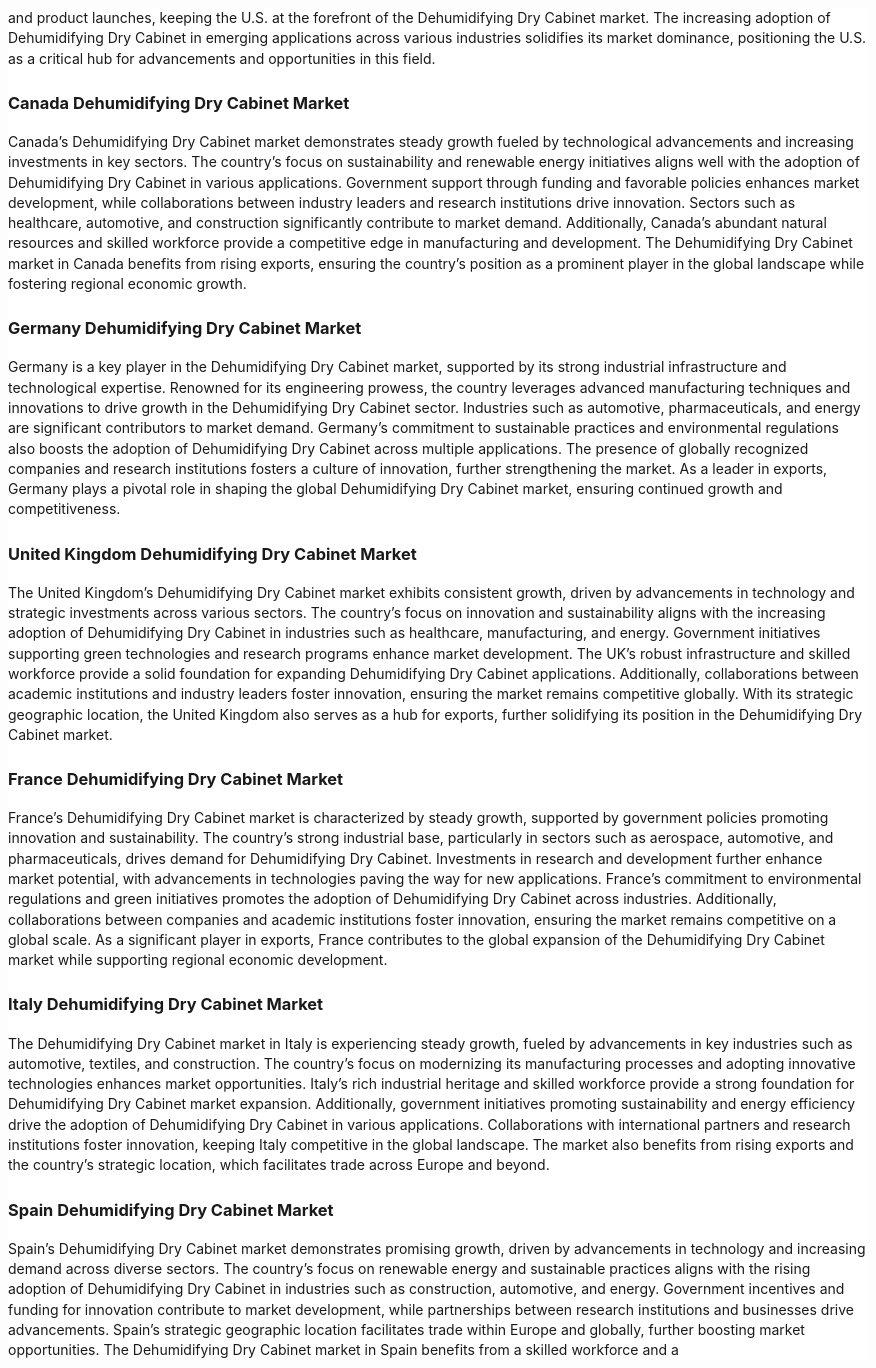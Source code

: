and product launches, keeping the U.S. at the forefront of the Dehumidifying Dry Cabinet market. The increasing adoption of Dehumidifying Dry Cabinet in emerging applications across various industries solidifies its market dominance, positioning the U.S. as a critical hub for advancements and opportunities in this field.</p><h3>Canada Dehumidifying Dry Cabinet Market</h3><p>Canada&rsquo;s Dehumidifying Dry Cabinet market demonstrates steady growth fueled by technological advancements and increasing investments in key sectors. The country&rsquo;s focus on sustainability and renewable energy initiatives aligns well with the adoption of Dehumidifying Dry Cabinet in various applications. Government support through funding and favorable policies enhances market development, while collaborations between industry leaders and research institutions drive innovation. Sectors such as healthcare, automotive, and construction significantly contribute to market demand. Additionally, Canada&rsquo;s abundant natural resources and skilled workforce provide a competitive edge in manufacturing and development. The Dehumidifying Dry Cabinet market in Canada benefits from rising exports, ensuring the country&rsquo;s position as a prominent player in the global landscape while fostering regional economic growth.</p><h3>Germany Dehumidifying Dry Cabinet Market</h3><p>Germany is a key player in the Dehumidifying Dry Cabinet market, supported by its strong industrial infrastructure and technological expertise. Renowned for its engineering prowess, the country leverages advanced manufacturing techniques and innovations to drive growth in the Dehumidifying Dry Cabinet sector. Industries such as automotive, pharmaceuticals, and energy are significant contributors to market demand. Germany&rsquo;s commitment to sustainable practices and environmental regulations also boosts the adoption of Dehumidifying Dry Cabinet across multiple applications. The presence of globally recognized companies and research institutions fosters a culture of innovation, further strengthening the market. As a leader in exports, Germany plays a pivotal role in shaping the global Dehumidifying Dry Cabinet market, ensuring continued growth and competitiveness.</p><h3>United Kingdom Dehumidifying Dry Cabinet Market</h3><p>The United Kingdom&rsquo;s Dehumidifying Dry Cabinet market exhibits consistent growth, driven by advancements in technology and strategic investments across various sectors. The country&rsquo;s focus on innovation and sustainability aligns with the increasing adoption of Dehumidifying Dry Cabinet in industries such as healthcare, manufacturing, and energy. Government initiatives supporting green technologies and research programs enhance market development. The UK&rsquo;s robust infrastructure and skilled workforce provide a solid foundation for expanding Dehumidifying Dry Cabinet applications. Additionally, collaborations between academic institutions and industry leaders foster innovation, ensuring the market remains competitive globally. With its strategic geographic location, the United Kingdom also serves as a hub for exports, further solidifying its position in the Dehumidifying Dry Cabinet market.</p><h3>France Dehumidifying Dry Cabinet Market</h3><p>France&rsquo;s Dehumidifying Dry Cabinet market is characterized by steady growth, supported by government policies promoting innovation and sustainability. The country&rsquo;s strong industrial base, particularly in sectors such as aerospace, automotive, and pharmaceuticals, drives demand for Dehumidifying Dry Cabinet. Investments in research and development further enhance market potential, with advancements in technologies paving the way for new applications. France&rsquo;s commitment to environmental regulations and green initiatives promotes the adoption of Dehumidifying Dry Cabinet across industries. Additionally, collaborations between companies and academic institutions foster innovation, ensuring the market remains competitive on a global scale. As a significant player in exports, France contributes to the global expansion of the Dehumidifying Dry Cabinet market while supporting regional economic development.</p><h3>Italy Dehumidifying Dry Cabinet Market</h3><p>The Dehumidifying Dry Cabinet market in Italy is experiencing steady growth, fueled by advancements in key industries such as automotive, textiles, and construction. The country&rsquo;s focus on modernizing its manufacturing processes and adopting innovative technologies enhances market opportunities. Italy&rsquo;s rich industrial heritage and skilled workforce provide a strong foundation for Dehumidifying Dry Cabinet market expansion. Additionally, government initiatives promoting sustainability and energy efficiency drive the adoption of Dehumidifying Dry Cabinet in various applications. Collaborations with international partners and research institutions foster innovation, keeping Italy competitive in the global landscape. The market also benefits from rising exports and the country&rsquo;s strategic location, which facilitates trade across Europe and beyond.</p><h3>Spain Dehumidifying Dry Cabinet Market</h3><p>Spain&rsquo;s Dehumidifying Dry Cabinet market demonstrates promising growth, driven by advancements in technology and increasing demand across diverse sectors. The country&rsquo;s focus on renewable energy and sustainable practices aligns with the rising adoption of Dehumidifying Dry Cabinet in industries such as construction, automotive, and energy. Government incentives and funding for innovation contribute to market development, while partnerships between research institutions and businesses drive advancements. Spain&rsquo;s strategic geographic location facilitates trade within Europe and globally, further boosting market opportunities. The Dehumidifying Dry Cabinet market in Spain benefits from a skilled workforce and a